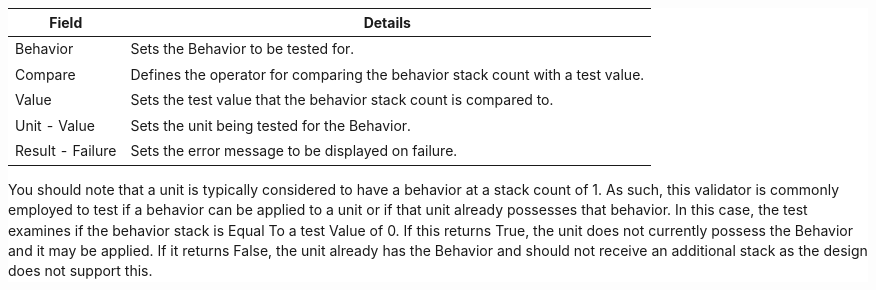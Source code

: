 | Field            | Details                                                                        |
| ---------------- | ------------------------------------------------------------------------------ |
| Behavior         | Sets the Behavior to be tested for.                                            |
| Compare          | Defines the operator for comparing the behavior stack count with a test value. |
| Value            | Sets the test value that the behavior stack count is compared to.              |
| Unit - Value     | Sets the unit being tested for the Behavior.                                   |
| Result - Failure | Sets the error message to be displayed on failure.                             |

You should note that a unit is typically considered to have a behavior at a stack count of 1. As such, this validator is commonly employed to test if a behavior can be applied to a unit or if that unit already possesses that behavior. In this case, the test examines if the behavior stack is Equal To a test Value of 0. If this returns True, the unit does not currently possess the Behavior and it may be applied. If it returns False, the unit already has the Behavior and should not receive an additional stack as the design does not support this.
